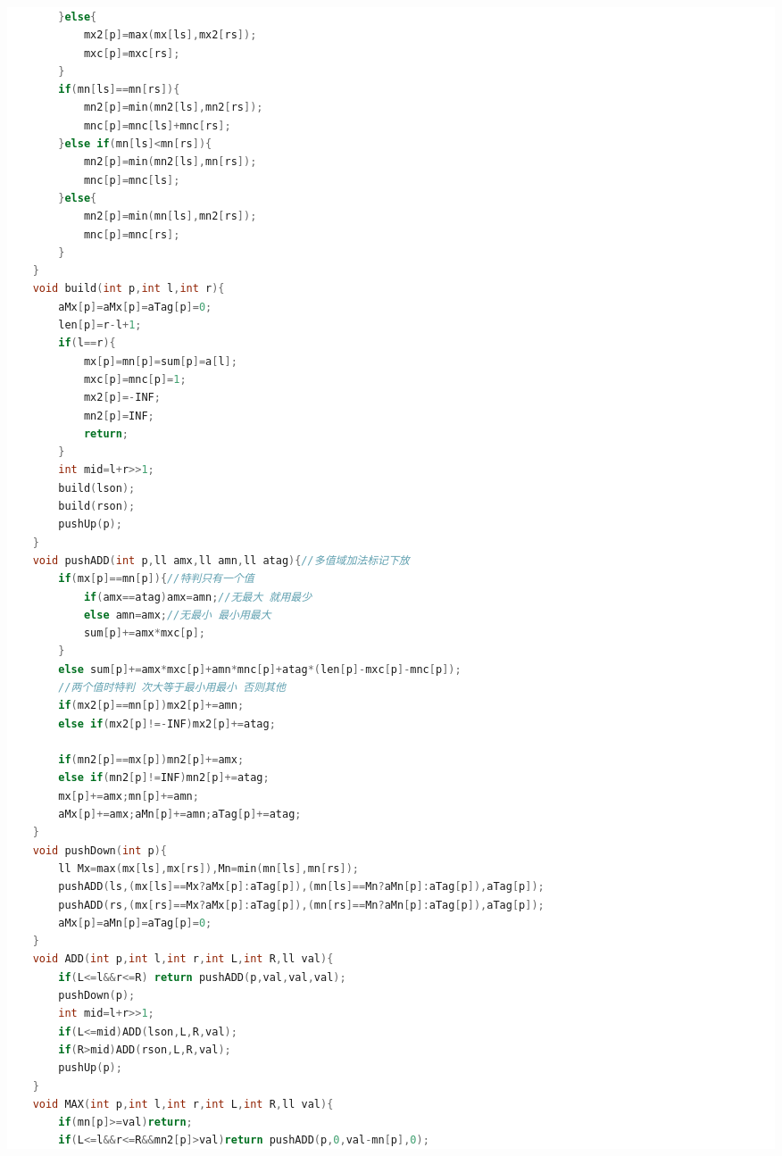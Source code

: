 ```cpp
		}else{
			mx2[p]=max(mx[ls],mx2[rs]);
			mxc[p]=mxc[rs];
		}
		if(mn[ls]==mn[rs]){
			mn2[p]=min(mn2[ls],mn2[rs]); 
			mnc[p]=mnc[ls]+mnc[rs];
		}else if(mn[ls]<mn[rs]){
			mn2[p]=min(mn2[ls],mn[rs]);
			mnc[p]=mnc[ls];
		}else{
			mn2[p]=min(mn[ls],mn2[rs]);
			mnc[p]=mnc[rs];
		}
	}
	void build(int p,int l,int r){
		aMx[p]=aMx[p]=aTag[p]=0;
		len[p]=r-l+1;
		if(l==r){
			mx[p]=mn[p]=sum[p]=a[l];
			mxc[p]=mnc[p]=1;
			mx2[p]=-INF;
			mn2[p]=INF;
			return;
		}
		int mid=l+r>>1;
		build(lson);
		build(rson);
		pushUp(p);
	}
	void pushADD(int p,ll amx,ll amn,ll atag){//多值域加法标记下放
		if(mx[p]==mn[p]){//特判只有一个值
			if(amx==atag)amx=amn;//无最大 就用最少
			else amn=amx;//无最小 最小用最大
			sum[p]+=amx*mxc[p];			
		}
		else sum[p]+=amx*mxc[p]+amn*mnc[p]+atag*(len[p]-mxc[p]-mnc[p]);
		//两个值时特判 次大等于最小用最小 否则其他
		if(mx2[p]==mn[p])mx2[p]+=amn;
		else if(mx2[p]!=-INF)mx2[p]+=atag;
		
		if(mn2[p]==mx[p])mn2[p]+=amx;
		else if(mn2[p]!=INF)mn2[p]+=atag;
		mx[p]+=amx;mn[p]+=amn;
		aMx[p]+=amx;aMn[p]+=amn;aTag[p]+=atag;
	}
	void pushDown(int p){
		ll Mx=max(mx[ls],mx[rs]),Mn=min(mn[ls],mn[rs]);
		pushADD(ls,(mx[ls]==Mx?aMx[p]:aTag[p]),(mn[ls]==Mn?aMn[p]:aTag[p]),aTag[p]);
		pushADD(rs,(mx[rs]==Mx?aMx[p]:aTag[p]),(mn[rs]==Mn?aMn[p]:aTag[p]),aTag[p]);
		aMx[p]=aMn[p]=aTag[p]=0;
	}
	void ADD(int p,int l,int r,int L,int R,ll val){
		if(L<=l&&r<=R) return pushADD(p,val,val,val);
		pushDown(p);
		int mid=l+r>>1;
		if(L<=mid)ADD(lson,L,R,val);
		if(R>mid)ADD(rson,L,R,val);
		pushUp(p);
	}
	void MAX(int p,int l,int r,int L,int R,ll val){
		if(mn[p]>=val)return;
		if(L<=l&&r<=R&&mn2[p]>val)return pushADD(p,0,val-mn[p],0);
```